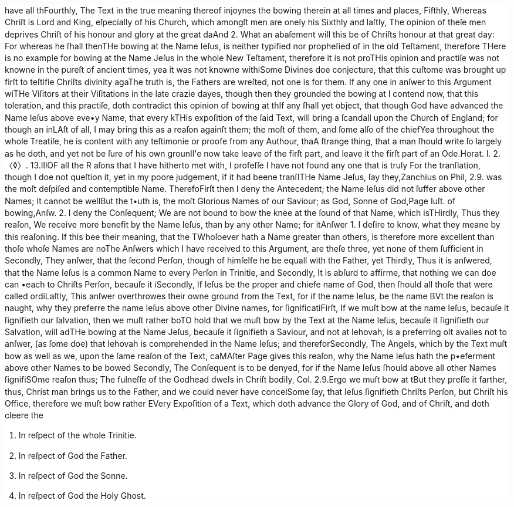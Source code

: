 have all thFourthly, The Text in the true meaning thereof injoynes the bowing therein at all times and places, Fifthly, Whereas Chriſt is Lord and King, eſpecially of his Church, which amongſt men are onely his Sixthly and laſtly, The opinion of theſe men deprives Chriſt of his honour and glory at the great daAnd 2. What an abaſement will this be of Chriſts honour at that great day: For whereas he ſhall thenTHe bowing at the Name Ieſus, is neither typified nor propheſied of in the old Teſtament, therefore THere is no example for bowing at the Name Jeſus in the whole New Teſtament, therefore it is not proTHis opinion and practiſe was not knowne in the pureſt of ancient times, yea it was not knowne withiSome Divines doe conjecture, that this cuſtome was brought up firſt to teſtifie Chriſts divinity agaThe truth is, the Fathers are wreſted, not one is for them. If any one in anſwer to this Argument wiTHe Viſitors at their Viſitations in the late crazie dayes, though then they grounded the bowing at I contend now, that this toleration, and this practiſe, doth contradict this opinion of bowing at thIf any ſhall yet object, that though God have advanced the Name Ieſus above eve•y Name, that every kTHis expoſition of the ſaid Text, will bring a ſcandall upon the Church of England; for though an inLAſt of all, I may bring this as a reaſon againſt them; the moſt of them, and ſome alſo of the chiefYea throughout the whole Treatiſe, he is content with any teſtimonie or proofe from any Authour, thaA ſtrange thing, that a man ſhould write ſo largely as he doth, and yet not be ſure of his own grounIl'e now take leave of the firſt part, and leave it the firſt part of an Ode.Horat. l. 2.〈◊〉. 13.IllOF all the R aſons that I have hitherto met with, I profeſſe I have not found any one that is truly For the tranſlation, though I doe not queſtion it, yet in my poore judgement, if it had beene tranſlTHe Name Jeſus, ſay they,Zanchius on Phil, 2.9. was the moſt deſpiſed and contemptible Name. TherefoFirſt then I deny the Antecedent; the Name Ieſus did not ſuffer above other Names; It cannot be wellBut the t•uth is, the moſt Glorious Names of our Saviour; as God, Sonne of God,Page Iuſt. of bowing,Anſw. 2. I deny the Conſequent; We are not bound to bow the knee at the ſound of that Name, which isTHirdly, Thus they reaſon, We receive more benefit by the Name Ieſus, than by any other Name; for itAnſwer 1. I deſire to know, what they meane by this reaſoning. If this bee their meaning, that the TWhoſoever hath a Name greater than others, is therefore more excellent than thoſe whoſe Names are noThe Anſwers which I have received to this Argument, are theſe three, yet none of them ſufficient in Secondly, They anſwer, that the ſecond Perſon, though of himſelfe he be equall with the Father, yet Thirdly, Thus it is anſwered, that the Name Ieſus is a common Name to every Perſon in Trinitie, and Secondly, It is abſurd to affirme, that nothing we can doe can •each to Chriſts Perſon, becauſe it iSecondly, If Ieſus be the proper and chiefe name of God, then ſhould all thoſe that were called ordiLaſtly, This anſwer overthrowes their owne ground from the Text, for if the name Ieſus, be the name BVt the reaſon is naught, why they preferre the name Ieſus above other Divine names, for ſignificatiFirſt, If we muſt bow at the name Ieſus, becauſe it ſignifieth our ſalvation, then we muſt rather boTO hold that we muſt bow by the Text at the Name Ieſus, becauſe it ſignifieth our Salvation, will adTHe bowing at the Name Jeſus, becauſe it ſignifieth a Saviour, and not at Iehovah, is a preferring oIt availes not to anſwer, (as ſome doe) that Iehovah is comprehended in the Name Ieſus; and thereforSecondly, The Angels, which by the Text muſt bow as well as we, upon the ſame reaſon of the Text, caMAſter Page gives this reaſon, why the Name Ieſus hath the p•eferment above other Names to be bowed Secondly, The Conſequent is to be denyed, for if the Name Ieſus ſhould above all other Names ſignifiSOme reaſon thus; The fulneſſe of the Godhead dwels in Chriſt bodily, Col. 2.9.Ergo we muſt bow at tBut they preſſe it farther, thus, Christ man brings us to the Father, and we could never have conceiSome ſay, that Ieſus ſignifieth Chriſts Perſon, but Chriſt his Office, therefore we muſt bow rather EVery Expoſition of a Text, which doth advance the Glory of God, and of Chriſt, and doth cleere the 
1. In reſpect of the whole Trinitie.

2. In reſpect of God the Father.

3. In reſpect of God the Sonne.

4. In reſpect of God the Holy Ghost.
